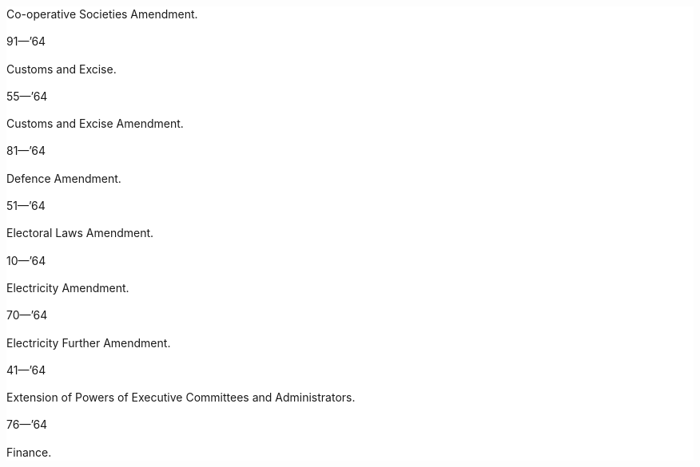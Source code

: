<td><p>Co-operative Societies Amendment.</p></td>

</tr>

<tr>

<td><p>91&#x2014;&#x2019;64<noteRef href="note2_p12" marker="*"/></p></td>

<td><p>Customs and Excise.</p></td>

</tr>

<tr>

<td><p>55&#x2014;&#x2019;64<noteRef href="note2_p12" marker="*"/></p></td>

<td><p>Customs and Excise Amendment.</p></td>

</tr>

<tr>

<td><p>81&#x2014;&#x2019;64<noteRef href="note2_p12" marker="*"/></p></td>

<td><p>Defence Amendment.</p></td>

</tr>

<tr>

<td><p>51&#x2014;&#x2019;64<noteRef href="note2_p12" marker="*"/></p></td>

<td><p>Electoral Laws Amendment.</p></td>

</tr>

<tr>

<td><p>10&#x2014;&#x2019;64<noteRef href="note3_p12" marker="&#x2020;"/></p></td>

<td><p>Electricity Amendment.</p></td>

</tr>

<tr>

<td><p>70&#x2014;&#x2019;64<noteRef href="note3_p12" marker="&#x2020;"/></p></td>

<td><p>Electricity Further Amendment.</p></td>

</tr>

<tr>

<td><p>41&#x2014;&#x2019;64<noteRef href="note2_p12" marker="*"/></p></td>

<td><p>Extension of Powers of Executive Committees and Administrators.</p></td>

</tr>

<tr>

<td><p>76&#x2014;&#x2019;64<noteRef href="note3_p12" marker="&#x2020;"/></p></td>

<td><p>Finance.</p></td>

